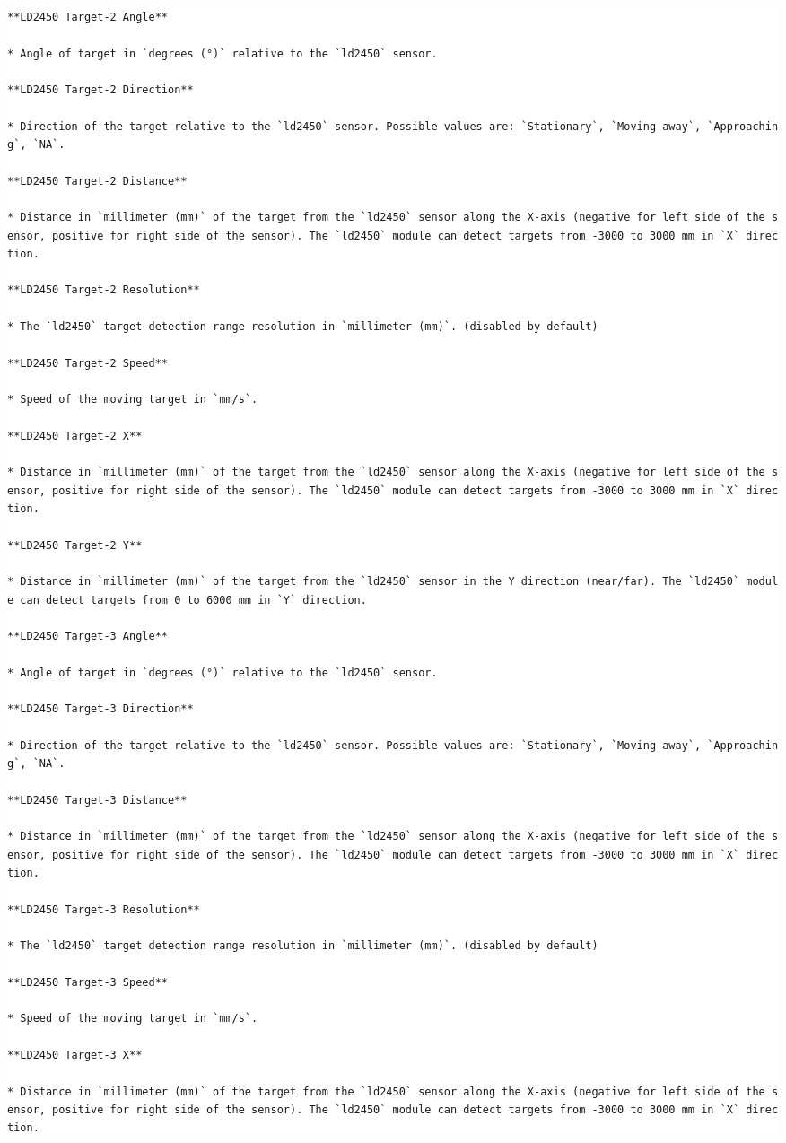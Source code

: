     **LD2450 Target-2 Angle**

    * Angle of target in `degrees (°)` relative to the `ld2450` sensor.

    **LD2450 Target-2 Direction**

    * Direction of the target relative to the `ld2450` sensor. Possible values are: `Stationary`, `Moving away`, `Approaching`, `NA`.

    **LD2450 Target-2 Distance**

    * Distance in `millimeter (mm)` of the target from the `ld2450` sensor along the X-axis (negative for left side of the sensor, positive for right side of the sensor). The `ld2450` module can detect targets from -3000 to 3000 mm in `X` direction.

    **LD2450 Target-2 Resolution**

    * The `ld2450` target detection range resolution in `millimeter (mm)`. (disabled by default)

    **LD2450 Target-2 Speed**

    * Speed of the moving target in `mm/s`.

    **LD2450 Target-2 X**

    * Distance in `millimeter (mm)` of the target from the `ld2450` sensor along the X-axis (negative for left side of the sensor, positive for right side of the sensor). The `ld2450` module can detect targets from -3000 to 3000 mm in `X` direction.

    **LD2450 Target-2 Y**

    * Distance in `millimeter (mm)` of the target from the `ld2450` sensor in the Y direction (near/far). The `ld2450` module can detect targets from 0 to 6000 mm in `Y` direction.

    **LD2450 Target-3 Angle**

    * Angle of target in `degrees (°)` relative to the `ld2450` sensor.

    **LD2450 Target-3 Direction**

    * Direction of the target relative to the `ld2450` sensor. Possible values are: `Stationary`, `Moving away`, `Approaching`, `NA`.

    **LD2450 Target-3 Distance**

    * Distance in `millimeter (mm)` of the target from the `ld2450` sensor along the X-axis (negative for left side of the sensor, positive for right side of the sensor). The `ld2450` module can detect targets from -3000 to 3000 mm in `X` direction.

    **LD2450 Target-3 Resolution**

    * The `ld2450` target detection range resolution in `millimeter (mm)`. (disabled by default)

    **LD2450 Target-3 Speed**

    * Speed of the moving target in `mm/s`.

    **LD2450 Target-3 X**

    * Distance in `millimeter (mm)` of the target from the `ld2450` sensor along the X-axis (negative for left side of the sensor, positive for right side of the sensor). The `ld2450` module can detect targets from -3000 to 3000 mm in `X` direction.
